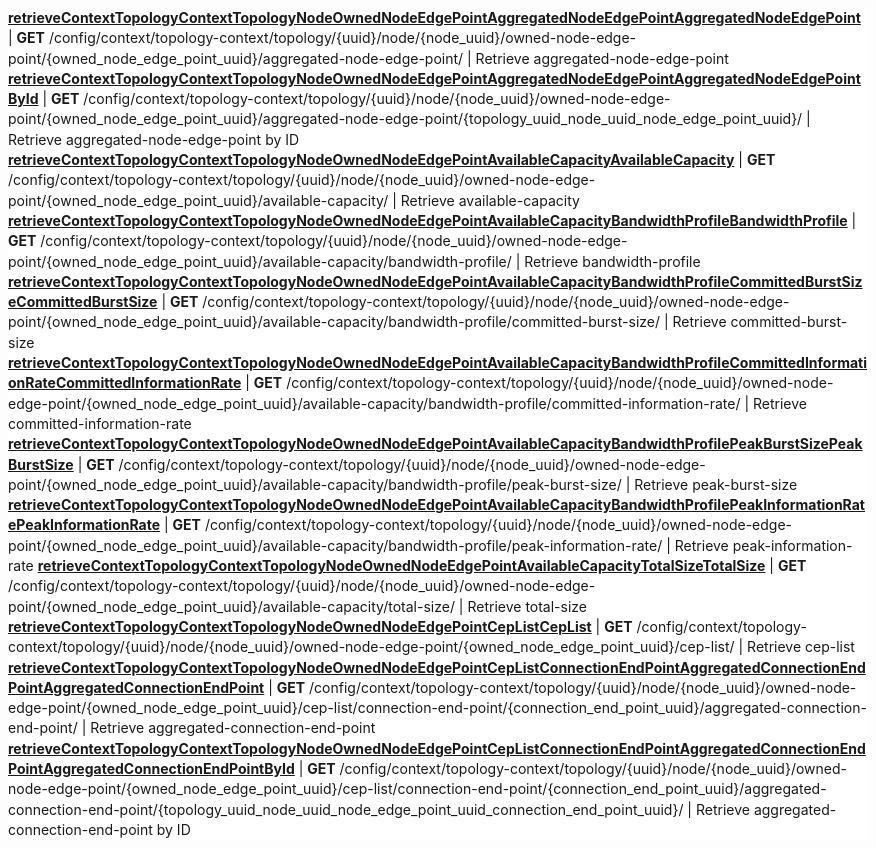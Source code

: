 [**retrieveContextTopologyContextTopologyNodeOwnedNodeEdgePointAggregatedNodeEdgePointAggregatedNodeEdgePoint**](TopologycontextApi.md#retrieveContextTopologyContextTopologyNodeOwnedNodeEdgePointAggregatedNodeEdgePointAggregatedNodeEdgePoint) | **GET** /config/context/topology-context/topology/{uuid}/node/{node_uuid}/owned-node-edge-point/{owned_node_edge_point_uuid}/aggregated-node-edge-point/ | Retrieve aggregated-node-edge-point
[**retrieveContextTopologyContextTopologyNodeOwnedNodeEdgePointAggregatedNodeEdgePointAggregatedNodeEdgePointById**](TopologycontextApi.md#retrieveContextTopologyContextTopologyNodeOwnedNodeEdgePointAggregatedNodeEdgePointAggregatedNodeEdgePointById) | **GET** /config/context/topology-context/topology/{uuid}/node/{node_uuid}/owned-node-edge-point/{owned_node_edge_point_uuid}/aggregated-node-edge-point/{topology_uuid_node_uuid_node_edge_point_uuid}/ | Retrieve aggregated-node-edge-point by ID
[**retrieveContextTopologyContextTopologyNodeOwnedNodeEdgePointAvailableCapacityAvailableCapacity**](TopologycontextApi.md#retrieveContextTopologyContextTopologyNodeOwnedNodeEdgePointAvailableCapacityAvailableCapacity) | **GET** /config/context/topology-context/topology/{uuid}/node/{node_uuid}/owned-node-edge-point/{owned_node_edge_point_uuid}/available-capacity/ | Retrieve available-capacity
[**retrieveContextTopologyContextTopologyNodeOwnedNodeEdgePointAvailableCapacityBandwidthProfileBandwidthProfile**](TopologycontextApi.md#retrieveContextTopologyContextTopologyNodeOwnedNodeEdgePointAvailableCapacityBandwidthProfileBandwidthProfile) | **GET** /config/context/topology-context/topology/{uuid}/node/{node_uuid}/owned-node-edge-point/{owned_node_edge_point_uuid}/available-capacity/bandwidth-profile/ | Retrieve bandwidth-profile
[**retrieveContextTopologyContextTopologyNodeOwnedNodeEdgePointAvailableCapacityBandwidthProfileCommittedBurstSizeCommittedBurstSize**](TopologycontextApi.md#retrieveContextTopologyContextTopologyNodeOwnedNodeEdgePointAvailableCapacityBandwidthProfileCommittedBurstSizeCommittedBurstSize) | **GET** /config/context/topology-context/topology/{uuid}/node/{node_uuid}/owned-node-edge-point/{owned_node_edge_point_uuid}/available-capacity/bandwidth-profile/committed-burst-size/ | Retrieve committed-burst-size
[**retrieveContextTopologyContextTopologyNodeOwnedNodeEdgePointAvailableCapacityBandwidthProfileCommittedInformationRateCommittedInformationRate**](TopologycontextApi.md#retrieveContextTopologyContextTopologyNodeOwnedNodeEdgePointAvailableCapacityBandwidthProfileCommittedInformationRateCommittedInformationRate) | **GET** /config/context/topology-context/topology/{uuid}/node/{node_uuid}/owned-node-edge-point/{owned_node_edge_point_uuid}/available-capacity/bandwidth-profile/committed-information-rate/ | Retrieve committed-information-rate
[**retrieveContextTopologyContextTopologyNodeOwnedNodeEdgePointAvailableCapacityBandwidthProfilePeakBurstSizePeakBurstSize**](TopologycontextApi.md#retrieveContextTopologyContextTopologyNodeOwnedNodeEdgePointAvailableCapacityBandwidthProfilePeakBurstSizePeakBurstSize) | **GET** /config/context/topology-context/topology/{uuid}/node/{node_uuid}/owned-node-edge-point/{owned_node_edge_point_uuid}/available-capacity/bandwidth-profile/peak-burst-size/ | Retrieve peak-burst-size
[**retrieveContextTopologyContextTopologyNodeOwnedNodeEdgePointAvailableCapacityBandwidthProfilePeakInformationRatePeakInformationRate**](TopologycontextApi.md#retrieveContextTopologyContextTopologyNodeOwnedNodeEdgePointAvailableCapacityBandwidthProfilePeakInformationRatePeakInformationRate) | **GET** /config/context/topology-context/topology/{uuid}/node/{node_uuid}/owned-node-edge-point/{owned_node_edge_point_uuid}/available-capacity/bandwidth-profile/peak-information-rate/ | Retrieve peak-information-rate
[**retrieveContextTopologyContextTopologyNodeOwnedNodeEdgePointAvailableCapacityTotalSizeTotalSize**](TopologycontextApi.md#retrieveContextTopologyContextTopologyNodeOwnedNodeEdgePointAvailableCapacityTotalSizeTotalSize) | **GET** /config/context/topology-context/topology/{uuid}/node/{node_uuid}/owned-node-edge-point/{owned_node_edge_point_uuid}/available-capacity/total-size/ | Retrieve total-size
[**retrieveContextTopologyContextTopologyNodeOwnedNodeEdgePointCepListCepList**](TopologycontextApi.md#retrieveContextTopologyContextTopologyNodeOwnedNodeEdgePointCepListCepList) | **GET** /config/context/topology-context/topology/{uuid}/node/{node_uuid}/owned-node-edge-point/{owned_node_edge_point_uuid}/cep-list/ | Retrieve cep-list
[**retrieveContextTopologyContextTopologyNodeOwnedNodeEdgePointCepListConnectionEndPointAggregatedConnectionEndPointAggregatedConnectionEndPoint**](TopologycontextApi.md#retrieveContextTopologyContextTopologyNodeOwnedNodeEdgePointCepListConnectionEndPointAggregatedConnectionEndPointAggregatedConnectionEndPoint) | **GET** /config/context/topology-context/topology/{uuid}/node/{node_uuid}/owned-node-edge-point/{owned_node_edge_point_uuid}/cep-list/connection-end-point/{connection_end_point_uuid}/aggregated-connection-end-point/ | Retrieve aggregated-connection-end-point
[**retrieveContextTopologyContextTopologyNodeOwnedNodeEdgePointCepListConnectionEndPointAggregatedConnectionEndPointAggregatedConnectionEndPointById**](TopologycontextApi.md#retrieveContextTopologyContextTopologyNodeOwnedNodeEdgePointCepListConnectionEndPointAggregatedConnectionEndPointAggregatedConnectionEndPointById) | **GET** /config/context/topology-context/topology/{uuid}/node/{node_uuid}/owned-node-edge-point/{owned_node_edge_point_uuid}/cep-list/connection-end-point/{connection_end_point_uuid}/aggregated-connection-end-point/{topology_uuid_node_uuid_node_edge_point_uuid_connection_end_point_uuid}/ | Retrieve aggregated-connection-end-point by ID